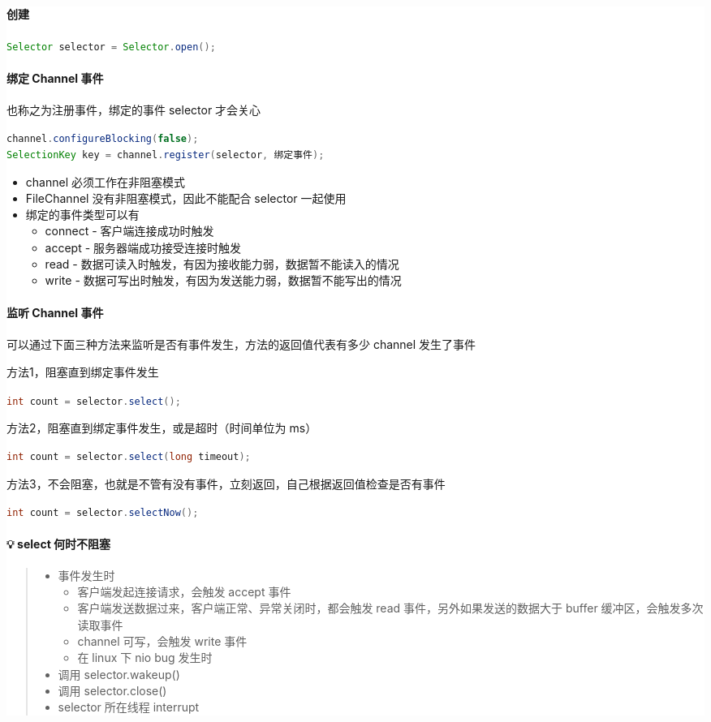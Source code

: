 

#### 创建

```java
Selector selector = Selector.open();
```



#### 绑定 Channel 事件

也称之为注册事件，绑定的事件 selector 才会关心 

```java
channel.configureBlocking(false);
SelectionKey key = channel.register(selector, 绑定事件);
```

* channel 必须工作在非阻塞模式
* FileChannel 没有非阻塞模式，因此不能配合 selector 一起使用
* 绑定的事件类型可以有
  * connect - 客户端连接成功时触发
  * accept - 服务器端成功接受连接时触发
  * read - 数据可读入时触发，有因为接收能力弱，数据暂不能读入的情况
  * write - 数据可写出时触发，有因为发送能力弱，数据暂不能写出的情况

#### 监听 Channel 事件

可以通过下面三种方法来监听是否有事件发生，方法的返回值代表有多少 channel 发生了事件

方法1，阻塞直到绑定事件发生

```java
int count = selector.select();
```

方法2，阻塞直到绑定事件发生，或是超时（时间单位为 ms）

```java
int count = selector.select(long timeout);
```

方法3，不会阻塞，也就是不管有没有事件，立刻返回，自己根据返回值检查是否有事件

```java
int count = selector.selectNow();
```

#### 💡 select 何时不阻塞

> * 事件发生时
>   * 客户端发起连接请求，会触发 accept 事件
>   * 客户端发送数据过来，客户端正常、异常关闭时，都会触发 read 事件，另外如果发送的数据大于 buffer 缓冲区，会触发多次读取事件
>   * channel 可写，会触发 write 事件
>   * 在 linux 下 nio bug 发生时
> * 调用 selector.wakeup()
> * 调用 selector.close()
> * selector 所在线程 interrupt
